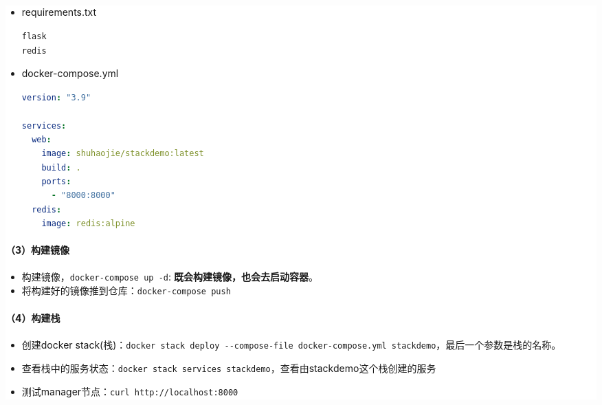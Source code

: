 - requirements.txt

  ```txt
  flask
  redis
  ```

- docker-compose.yml

  ```yml
  version: "3.9"
  
  services:
    web:
      image: shuhaojie/stackdemo:latest
      build: .
      ports:
        - "8000:8000"
    redis:
      image: redis:alpine
  ```

#### （3）构建镜像

- 构建镜像，`docker-compose up -d`: **既会构建镜像，也会去启动容器**。
- 将构建好的镜像推到仓库：`docker-compose push`

#### （4）构建栈

- 创建docker stack(栈)：`docker stack deploy --compose-file docker-compose.yml stackdemo`，最后一个参数是栈的名称。
- 查看栈中的服务状态：`docker stack services stackdemo`，查看由stackdemo这个栈创建的服务

- 测试manager节点：`curl http://localhost:8000`
